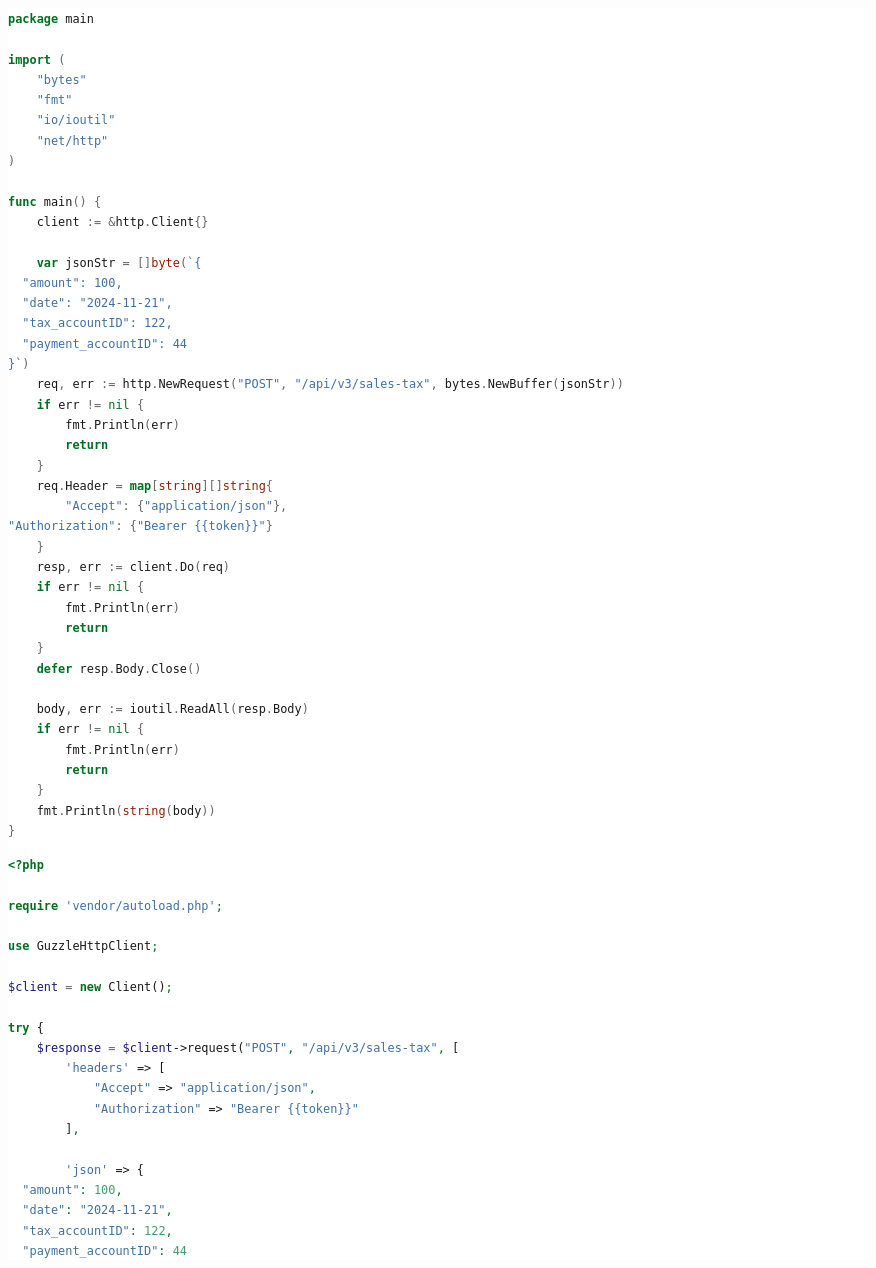 ```go
package main

import (
    "bytes"
    "fmt"
    "io/ioutil"
    "net/http"
)

func main() {
    client := &http.Client{}

    var jsonStr = []byte(`{
  "amount": 100,
  "date": "2024-11-21",
  "tax_accountID": 122,
  "payment_accountID": 44
}`)
    req, err := http.NewRequest("POST", "/api/v3/sales-tax", bytes.NewBuffer(jsonStr))
    if err != nil {
        fmt.Println(err)
        return
    }
    req.Header = map[string][]string{
        "Accept": {"application/json"},
"Authorization": {"Bearer {{token}}"}
    }
    resp, err := client.Do(req)
    if err != nil {
        fmt.Println(err)
        return
    }
    defer resp.Body.Close()

    body, err := ioutil.ReadAll(resp.Body)
    if err != nil {
        fmt.Println(err)
        return
    }
    fmt.Println(string(body))
}
```

```php
<?php

require 'vendor/autoload.php';

use GuzzleHttpClient;

$client = new Client();

try {
    $response = $client->request("POST", "/api/v3/sales-tax", [
        'headers' => [
            "Accept" => "application/json",
            "Authorization" => "Bearer {{token}}"
        ],

        'json' => {
  "amount": 100,
  "date": "2024-11-21",
  "tax_accountID": 122,
  "payment_accountID": 44
```